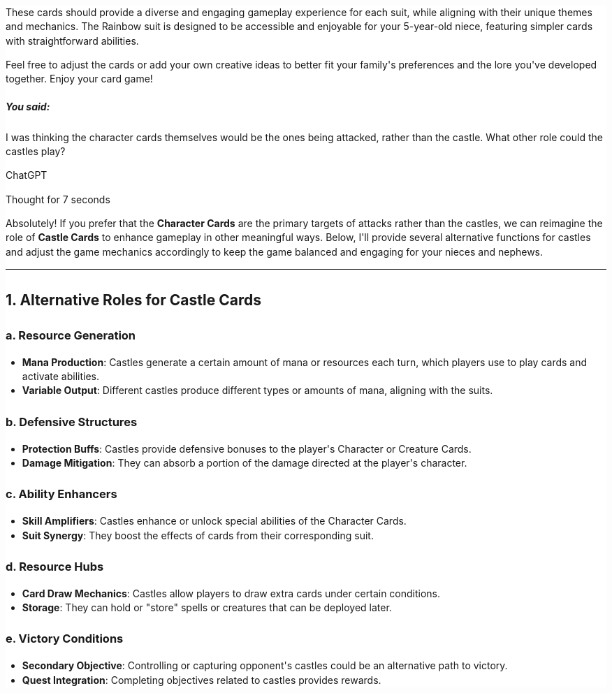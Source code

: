 
These cards should provide a diverse and engaging gameplay experience for each suit, while aligning with their unique themes and mechanics. The Rainbow suit is designed to be accessible and enjoyable for your 5-year-old niece, featuring simpler cards with straightforward abilities.

Feel free to adjust the cards or add your own creative ideas to better fit your family's preferences and the lore you've developed together. Enjoy your card game!

##### You said:

I was thinking the character cards themselves would be the ones being attacked, rather than the castle. What other role could the castles play?

ChatGPT

Thought for 7 seconds

Absolutely! If you prefer that the **Character Cards** are the primary targets of attacks rather than the castles, we can reimagine the role of **Castle Cards** to enhance gameplay in other meaningful ways. Below, I'll provide several alternative functions for castles and adjust the game mechanics accordingly to keep the game balanced and engaging for your nieces and nephews.

---

## **1\. Alternative Roles for Castle Cards**

### **a. Resource Generation**

-   **Mana Production**: Castles generate a certain amount of mana or resources each turn, which players use to play cards and activate abilities.
-   **Variable Output**: Different castles produce different types or amounts of mana, aligning with the suits.

### **b. Defensive Structures**

-   **Protection Buffs**: Castles provide defensive bonuses to the player's Character or Creature Cards.
-   **Damage Mitigation**: They can absorb a portion of the damage directed at the player's character.

### **c. Ability Enhancers**

-   **Skill Amplifiers**: Castles enhance or unlock special abilities of the Character Cards.
-   **Suit Synergy**: They boost the effects of cards from their corresponding suit.

### **d. Resource Hubs**

-   **Card Draw Mechanics**: Castles allow players to draw extra cards under certain conditions.
-   **Storage**: They can hold or "store" spells or creatures that can be deployed later.

### **e. Victory Conditions**

-   **Secondary Objective**: Controlling or capturing opponent's castles could be an alternative path to victory.
-   **Quest Integration**: Completing objectives related to castles provides rewards.
